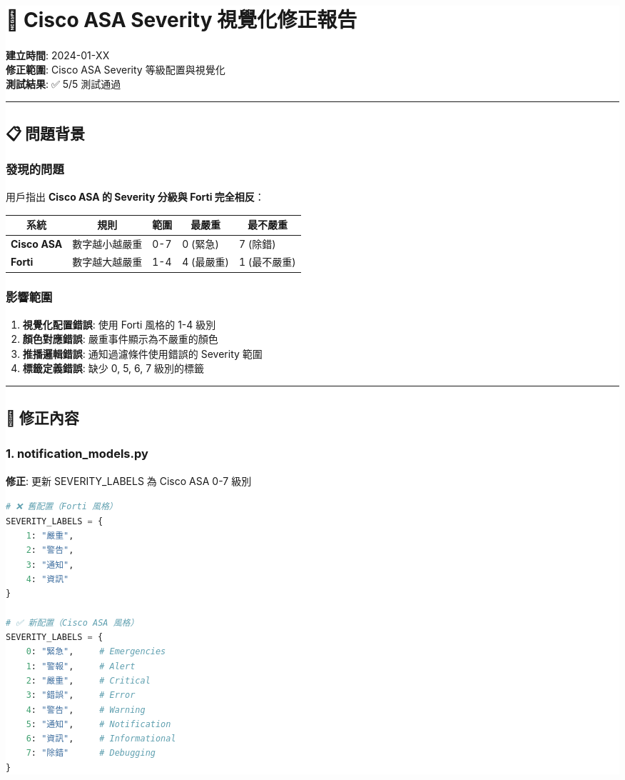 # 🎨 Cisco ASA Severity 視覺化修正報告

**建立時間**: 2024-01-XX  
**修正範圍**: Cisco ASA Severity 等級配置與視覺化  
**測試結果**: ✅ 5/5 測試通過

---

## 📋 問題背景

### 發現的問題
用戶指出 **Cisco ASA 的 Severity 分級與 Forti 完全相反**：

| 系統 | 規則 | 範圍 | 最嚴重 | 最不嚴重 |
|------|------|------|--------|----------|
| **Cisco ASA** | 數字越小越嚴重 | 0-7 | 0 (緊急) | 7 (除錯) |
| **Forti** | 數字越大越嚴重 | 1-4 | 4 (最嚴重) | 1 (最不嚴重) |

### 影響範圍
1. **視覺化配置錯誤**: 使用 Forti 風格的 1-4 級別
2. **顏色對應錯誤**: 嚴重事件顯示為不嚴重的顏色
3. **推播邏輯錯誤**: 通知過濾條件使用錯誤的 Severity 範圍
4. **標籤定義錯誤**: 缺少 0, 5, 6, 7 級別的標籤

---

## 🔧 修正內容

### 1. notification_models.py
**修正**: 更新 SEVERITY_LABELS 為 Cisco ASA 0-7 級別

```python
# ❌ 舊配置（Forti 風格）
SEVERITY_LABELS = {
    1: "嚴重",
    2: "警告",
    3: "通知",
    4: "資訊"
}

# ✅ 新配置（Cisco ASA 風格）
SEVERITY_LABELS = {
    0: "緊急",     # Emergencies
    1: "警報",     # Alert
    2: "嚴重",     # Critical
    3: "錯誤",     # Error
    4: "警告",     # Warning
    5: "通知",     # Notification
    6: "資訊",     # Informational
    7: "除錯"      # Debugging
}
```
